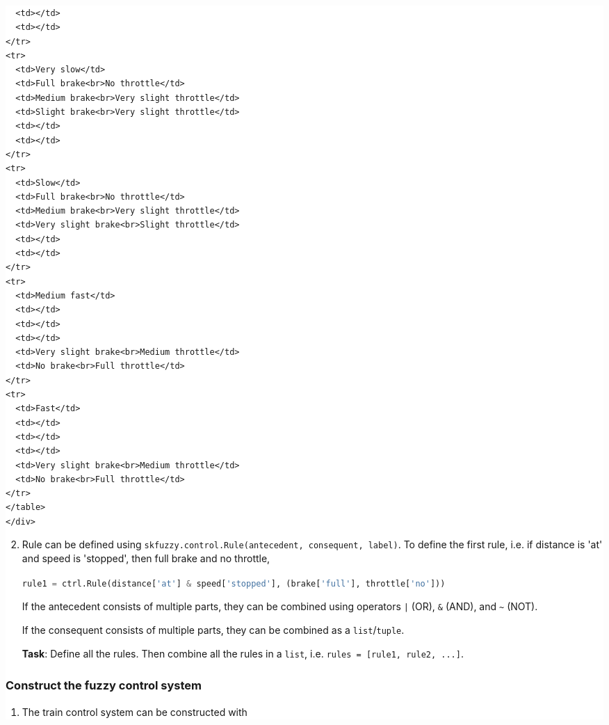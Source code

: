       <td></td>
      <td></td>
    </tr>
    <tr>
      <td>Very slow</td>
      <td>Full brake<br>No throttle</td>
      <td>Medium brake<br>Very slight throttle</td>
      <td>Slight brake<br>Very slight throttle</td>
      <td></td>
      <td></td>
    </tr>
    <tr>
      <td>Slow</td>
      <td>Full brake<br>No throttle</td>
      <td>Medium brake<br>Very slight throttle</td>
      <td>Very slight brake<br>Slight throttle</td>
      <td></td>
      <td></td>
    </tr>
    <tr>
      <td>Medium fast</td>
      <td></td>
      <td></td>
      <td></td>
      <td>Very slight brake<br>Medium throttle</td>
      <td>No brake<br>Full throttle</td>
    </tr>
    <tr>
      <td>Fast</td>
      <td></td>
      <td></td>
      <td></td>
      <td>Very slight brake<br>Medium throttle</td>
      <td>No brake<br>Full throttle</td>
    </tr>
    </table>
    </div>

2. Rule can be defined using `skfuzzy.control.Rule(antecedent, consequent, label)`. To define the first rule, i.e. if distance is 'at' and speed is 'stopped', then full brake and no throttle, 

    ```python
    rule1 = ctrl.Rule(distance['at'] & speed['stopped'], (brake['full'], throttle['no']))
    ```

    If the antecedent consists of multiple parts, they can be combined using operators `|` (OR), `&` (AND), and `~` (NOT).

    If the consequent consists of multiple parts, they can be combined as a `list`/`tuple`.

    **Task**: Define all the rules. Then combine all the rules in a `list`, i.e. `rules = [rule1, rule2, ...]`.

### Construct the fuzzy control system
1. The train control system can be constructed with
    